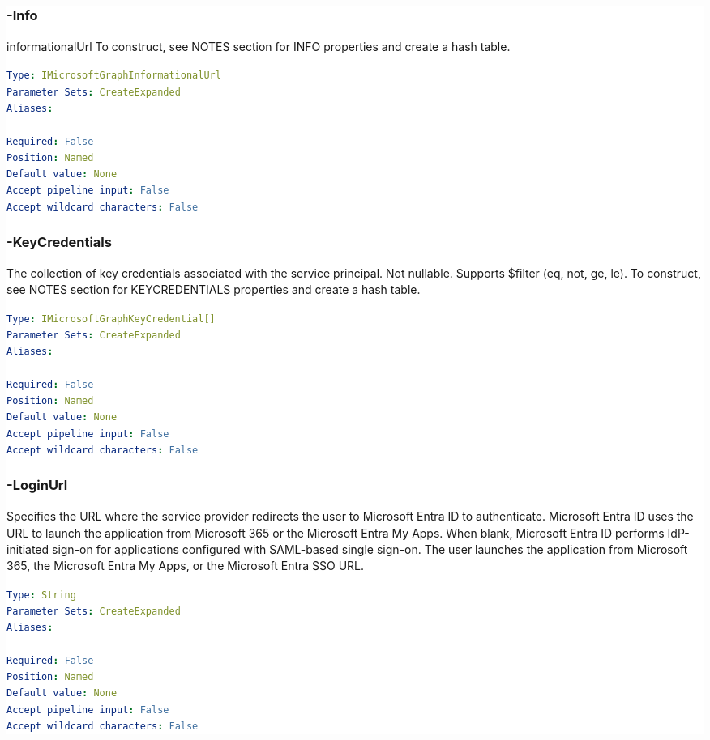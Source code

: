 ### -Info
informationalUrl
To construct, see NOTES section for INFO properties and create a hash table.

```yaml
Type: IMicrosoftGraphInformationalUrl
Parameter Sets: CreateExpanded
Aliases:

Required: False
Position: Named
Default value: None
Accept pipeline input: False
Accept wildcard characters: False
```

### -KeyCredentials
The collection of key credentials associated with the service principal.
Not nullable.
Supports $filter (eq, not, ge, le).
To construct, see NOTES section for KEYCREDENTIALS properties and create a hash table.

```yaml
Type: IMicrosoftGraphKeyCredential[]
Parameter Sets: CreateExpanded
Aliases:

Required: False
Position: Named
Default value: None
Accept pipeline input: False
Accept wildcard characters: False
```

### -LoginUrl
Specifies the URL where the service provider redirects the user to Microsoft Entra ID to authenticate.
Microsoft Entra ID uses the URL to launch the application from Microsoft 365 or the Microsoft Entra My Apps.
When blank, Microsoft Entra ID performs IdP-initiated sign-on for applications configured with SAML-based single sign-on.
The user launches the application from Microsoft 365, the Microsoft Entra My Apps, or the Microsoft Entra SSO URL.

```yaml
Type: String
Parameter Sets: CreateExpanded
Aliases:

Required: False
Position: Named
Default value: None
Accept pipeline input: False
Accept wildcard characters: False
```
